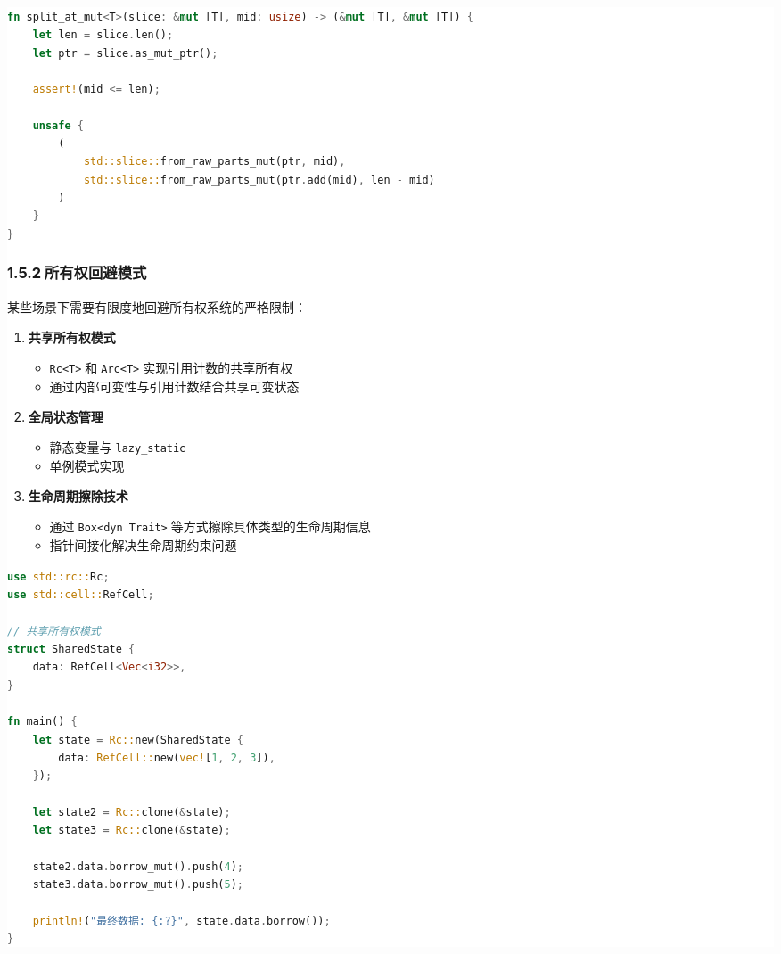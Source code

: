 ```rust
fn split_at_mut<T>(slice: &mut [T], mid: usize) -> (&mut [T], &mut [T]) {
    let len = slice.len();
    let ptr = slice.as_mut_ptr();
    
    assert!(mid <= len);
    
    unsafe {
        (
            std::slice::from_raw_parts_mut(ptr, mid),
            std::slice::from_raw_parts_mut(ptr.add(mid), len - mid)
        )
    }
}

```

### 1.5.2 所有权回避模式

某些场景下需要有限度地回避所有权系统的严格限制：

1. **共享所有权模式**
   - `Rc<T>` 和 `Arc<T>` 实现引用计数的共享所有权
   - 通过内部可变性与引用计数结合共享可变状态

2. **全局状态管理**
   - 静态变量与 `lazy_static`
   - 单例模式实现

3. **生命周期擦除技术**
   - 通过 `Box<dyn Trait>` 等方式擦除具体类型的生命周期信息
   - 指针间接化解决生命周期约束问题

```rust
use std::rc::Rc;
use std::cell::RefCell;

// 共享所有权模式
struct SharedState {
    data: RefCell<Vec<i32>>,
}

fn main() {
    let state = Rc::new(SharedState {
        data: RefCell::new(vec![1, 2, 3]),
    });
    
    let state2 = Rc::clone(&state);
    let state3 = Rc::clone(&state);
    
    state2.data.borrow_mut().push(4);
    state3.data.borrow_mut().push(5);
    
    println!("最终数据: {:?}", state.data.borrow());
}

```
